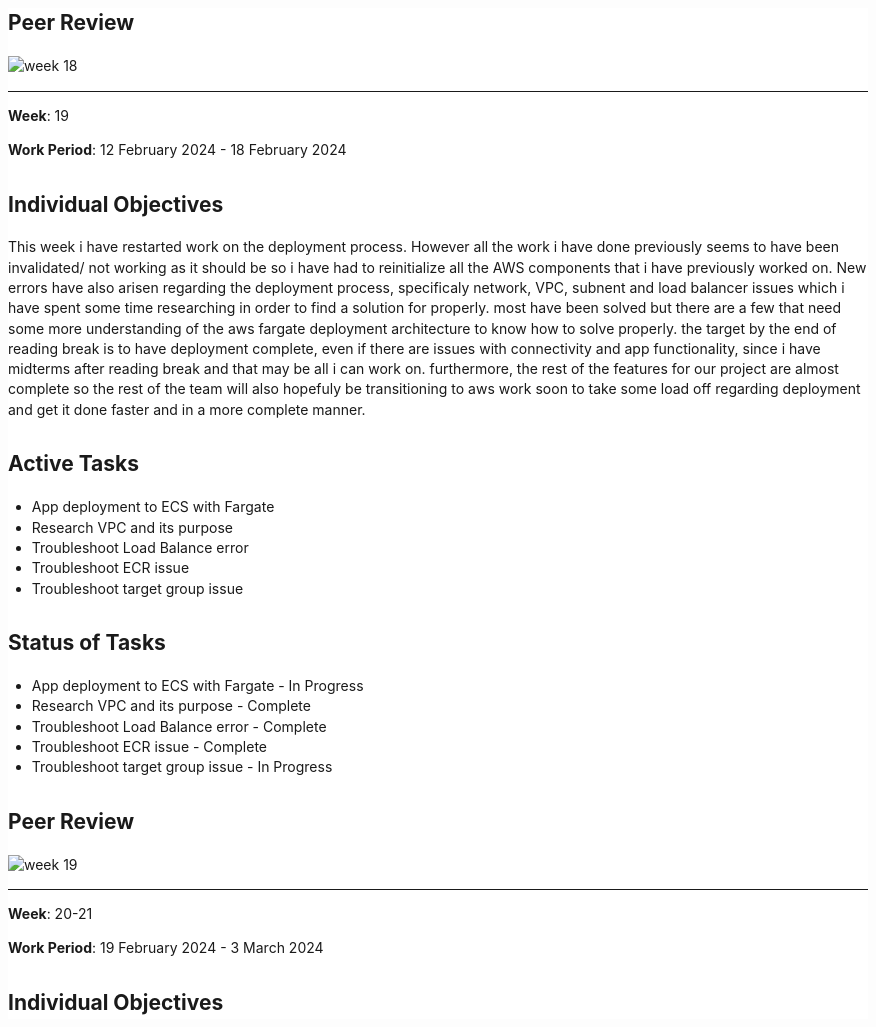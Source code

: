 
## Peer Review
![week 18](https://github.com/COSC-499-W2023/year-long-project-team-10/assets/77289951/0f6d0f4b-06ca-4e5f-bebc-bd6a0dd4704f)


---------------------------

**Week**: 19

**Work Period**: 12 February 2024 - 18 February 2024

## Individual Objectives

This week i have restarted work on the deployment process. However all the work i have done previously seems to have been invalidated/ not working as it should be so i have had to reinitialize all the AWS components that i have previously worked on. New errors have also arisen regarding the deployment process, specificaly network, VPC, subnent and load balancer issues which i have spent some time researching in order to find a solution for properly. most have been solved but there are a few that need some more understanding of the aws fargate deployment architecture to know how to solve properly. the target by the end of reading break is to have deployment complete, even if there are issues with connectivity and app functionality, since i have midterms after reading break and that may be all i can work on. furthermore, the rest of the features for our project are almost complete so the rest of the team will also hopefuly be transitioning to aws work soon to take some load off regarding deployment and get it done faster and in a more complete manner. 

## Active Tasks

- App deployment to ECS with Fargate
- Research VPC and its purpose
- Troubleshoot Load Balance error
- Troubleshoot ECR issue
- Troubleshoot target group issue
    
## Status of Tasks

- App deployment to ECS with Fargate - In Progress
- Research VPC and its purpose - Complete
- Troubleshoot Load Balance error - Complete
- Troubleshoot ECR issue - Complete
- Troubleshoot target group issue - In Progress


## Peer Review
![week 19](https://github.com/COSC-499-W2023/year-long-project-team-10/assets/77289951/4c602cf8-7418-4949-9618-66d70bfa4da4)

---------------------------

**Week**: 20-21

**Work Period**: 19 February 2024 - 3 March 2024

## Individual Objectives
